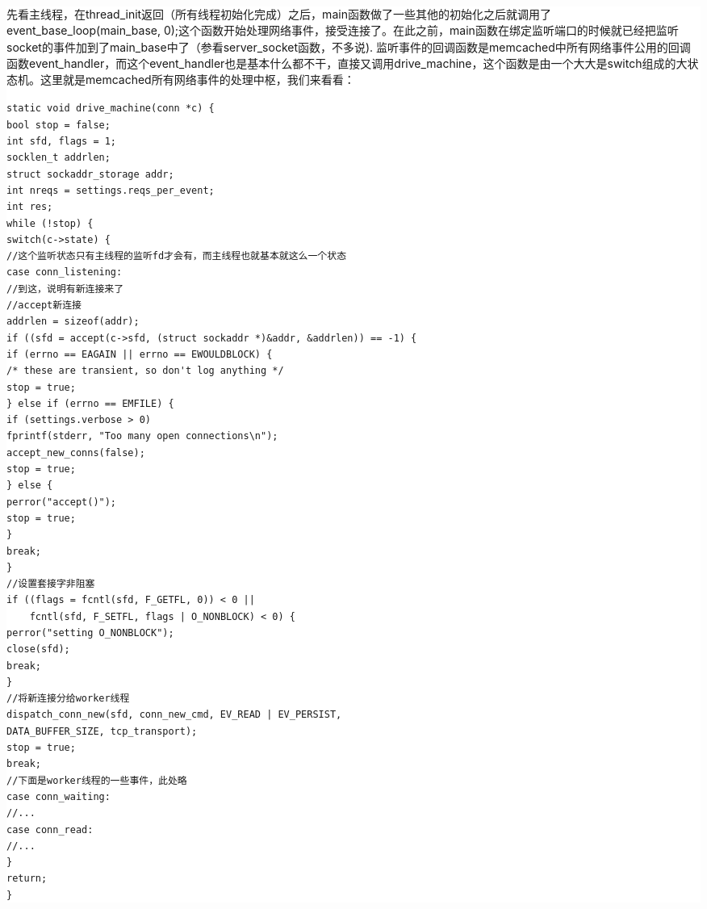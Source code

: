 先看主线程，在thread_init返回（所有线程初始化完成）之后，main函数做了一些其他的初始化之后就调用了event_base_loop(main_base, 0);这个函数开始处理网络事件，接受连接了。在此之前，main函数在绑定监听端口的时候就已经把监听socket的事件加到了main_base中了（参看server_socket函数，不多说).
监听事件的回调函数是memcached中所有网络事件公用的回调函数event_handler，而这个event_handler也是基本什么都不干，直接又调用drive_machine，这个函数是由一个大大是switch组成的大状态机。这里就是memcached所有网络事件的处理中枢，我们来看看：

    static void drive_machine(conn *c) {
    bool stop = false;
    int sfd, flags = 1;
    socklen_t addrlen;
    struct sockaddr_storage addr;
    int nreqs = settings.reqs_per_event;
    int res;
    while (!stop) {
    switch(c->state) {
    //这个监听状态只有主线程的监听fd才会有，而主线程也就基本就这么一个状态
    case conn_listening:
    //到这，说明有新连接来了
    //accept新连接
    addrlen = sizeof(addr);
    if ((sfd = accept(c->sfd, (struct sockaddr *)&addr, &addrlen)) == -1) {
    if (errno == EAGAIN || errno == EWOULDBLOCK) {
    /* these are transient, so don't log anything */
    stop = true;
    } else if (errno == EMFILE) {
    if (settings.verbose > 0)
    fprintf(stderr, "Too many open connections\n");
    accept_new_conns(false);
    stop = true;
    } else {
    perror("accept()");
    stop = true;
    }
    break;
    }
    //设置套接字非阻塞
    if ((flags = fcntl(sfd, F_GETFL, 0)) < 0 ||
        fcntl(sfd, F_SETFL, flags | O_NONBLOCK) < 0) {
    perror("setting O_NONBLOCK");
    close(sfd);
    break;
    }
    //将新连接分给worker线程
    dispatch_conn_new(sfd, conn_new_cmd, EV_READ | EV_PERSIST,
    DATA_BUFFER_SIZE, tcp_transport);
    stop = true;
    break;
    //下面是worker线程的一些事件，此处略
    case conn_waiting:
    //...
    case conn_read:
    //...
    }
    return;
    }
